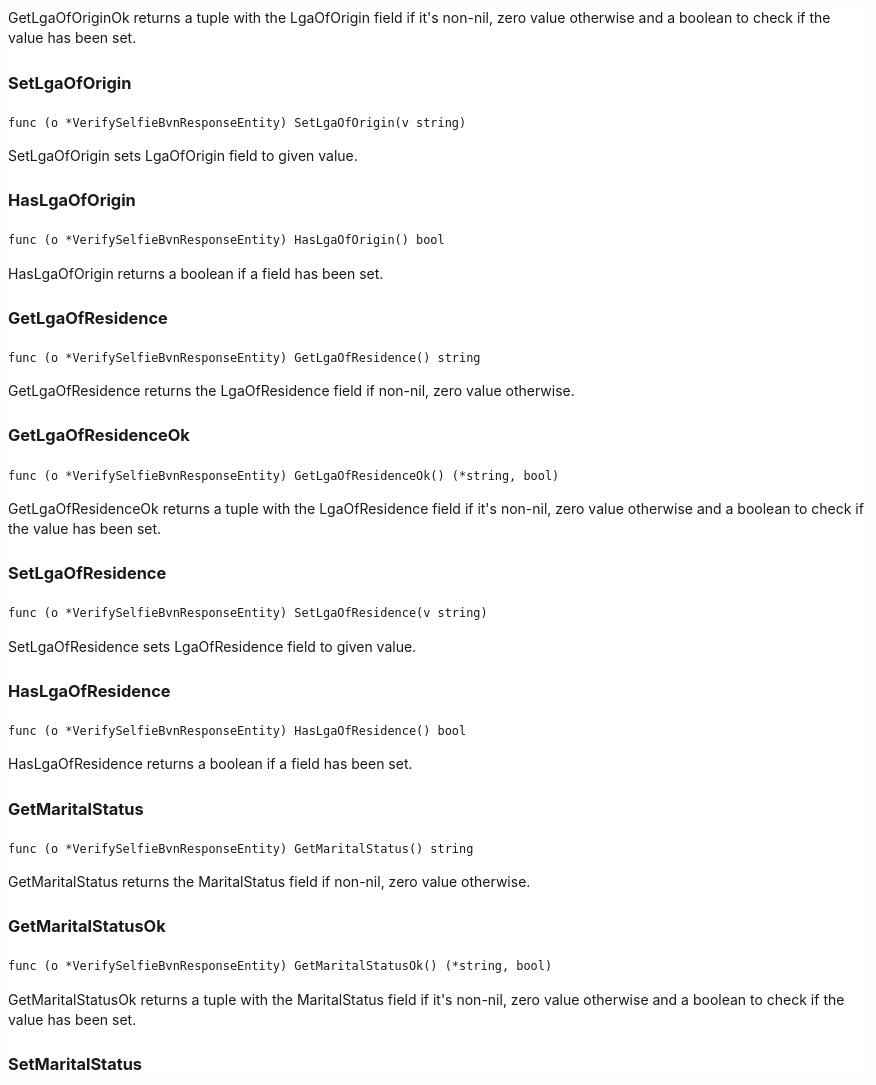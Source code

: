 GetLgaOfOriginOk returns a tuple with the LgaOfOrigin field if it's non-nil, zero value otherwise
and a boolean to check if the value has been set.

### SetLgaOfOrigin

`func (o *VerifySelfieBvnResponseEntity) SetLgaOfOrigin(v string)`

SetLgaOfOrigin sets LgaOfOrigin field to given value.

### HasLgaOfOrigin

`func (o *VerifySelfieBvnResponseEntity) HasLgaOfOrigin() bool`

HasLgaOfOrigin returns a boolean if a field has been set.

### GetLgaOfResidence

`func (o *VerifySelfieBvnResponseEntity) GetLgaOfResidence() string`

GetLgaOfResidence returns the LgaOfResidence field if non-nil, zero value otherwise.

### GetLgaOfResidenceOk

`func (o *VerifySelfieBvnResponseEntity) GetLgaOfResidenceOk() (*string, bool)`

GetLgaOfResidenceOk returns a tuple with the LgaOfResidence field if it's non-nil, zero value otherwise
and a boolean to check if the value has been set.

### SetLgaOfResidence

`func (o *VerifySelfieBvnResponseEntity) SetLgaOfResidence(v string)`

SetLgaOfResidence sets LgaOfResidence field to given value.

### HasLgaOfResidence

`func (o *VerifySelfieBvnResponseEntity) HasLgaOfResidence() bool`

HasLgaOfResidence returns a boolean if a field has been set.

### GetMaritalStatus

`func (o *VerifySelfieBvnResponseEntity) GetMaritalStatus() string`

GetMaritalStatus returns the MaritalStatus field if non-nil, zero value otherwise.

### GetMaritalStatusOk

`func (o *VerifySelfieBvnResponseEntity) GetMaritalStatusOk() (*string, bool)`

GetMaritalStatusOk returns a tuple with the MaritalStatus field if it's non-nil, zero value otherwise
and a boolean to check if the value has been set.

### SetMaritalStatus
